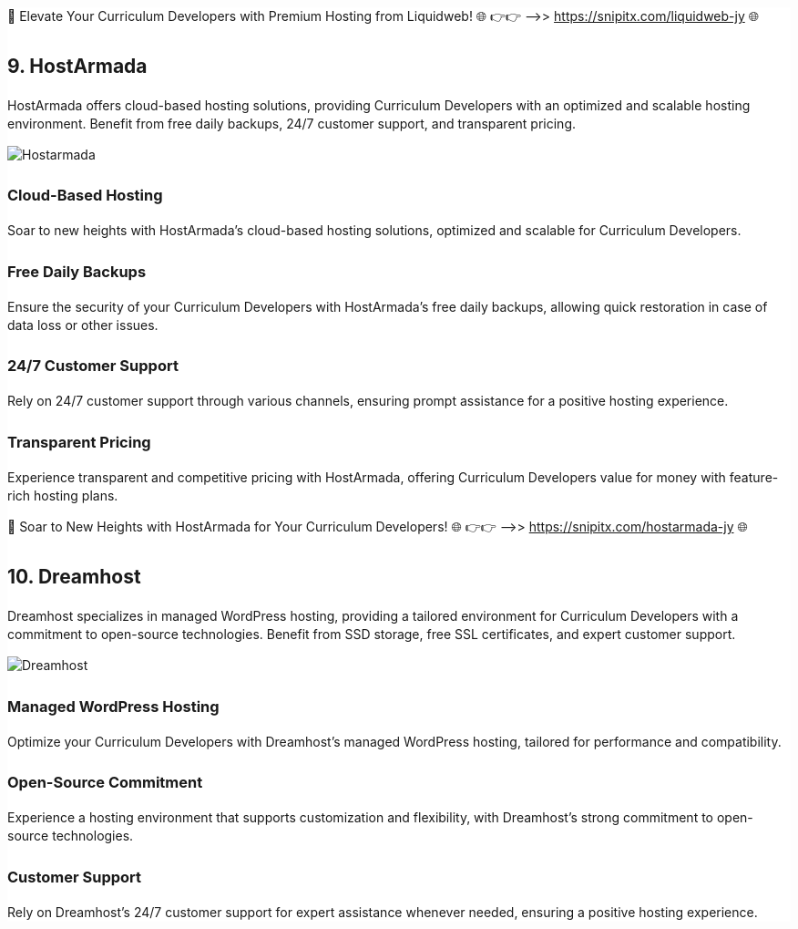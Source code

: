 🚀 Elevate Your Curriculum Developers with Premium Hosting from Liquidweb! 🌐
👉👉 -->> https://snipitx.com/liquidweb-jy 🌐

## 9. HostArmada

HostArmada offers cloud-based hosting solutions, providing Curriculum Developers with an optimized and scalable hosting environment. Benefit from free daily backups, 24/7 customer support, and transparent pricing.

![Hostarmada](https://i.imgur.com/KFbdf3o.jpeg "Hostarmada Hosting")

### Cloud-Based Hosting
Soar to new heights with HostArmada’s cloud-based hosting solutions, optimized and scalable for Curriculum Developers.

### Free Daily Backups
Ensure the security of your Curriculum Developers with HostArmada’s free daily backups, allowing quick restoration in case of data loss or other issues.

### 24/7 Customer Support
Rely on 24/7 customer support through various channels, ensuring prompt assistance for a positive hosting experience.

### Transparent Pricing
Experience transparent and competitive pricing with HostArmada, offering Curriculum Developers value for money with feature-rich hosting plans.

🚀 Soar to New Heights with HostArmada for Your Curriculum Developers! 🌐
👉👉 -->> https://snipitx.com/hostarmada-jy 🌐

## 10. Dreamhost

Dreamhost specializes in managed WordPress hosting, providing a tailored environment for Curriculum Developers with a commitment to open-source technologies. Benefit from SSD storage, free SSL certificates, and expert customer support.

![Dreamhost](https://i.imgur.com/rXIg8ip.jpeg "Dreamhost Hosting")

### Managed WordPress Hosting
Optimize your Curriculum Developers with Dreamhost’s managed WordPress hosting, tailored for performance and compatibility.

### Open-Source Commitment
Experience a hosting environment that supports customization and flexibility, with Dreamhost’s strong commitment to open-source technologies.

### Customer Support
Rely on Dreamhost’s 24/7 customer support for expert assistance whenever needed, ensuring a positive hosting experience.
